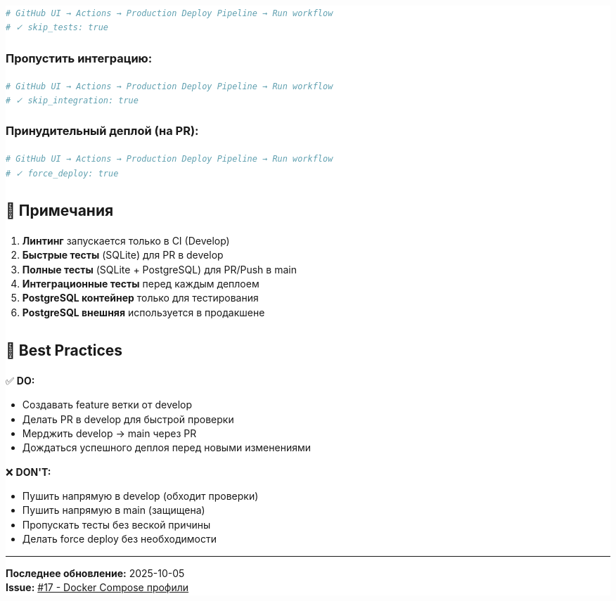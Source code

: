 ```bash
# GitHub UI → Actions → Production Deploy Pipeline → Run workflow
# ✓ skip_tests: true
```

### Пропустить интеграцию:

```bash
# GitHub UI → Actions → Production Deploy Pipeline → Run workflow
# ✓ skip_integration: true
```

### Принудительный деплой (на PR):

```bash
# GitHub UI → Actions → Production Deploy Pipeline → Run workflow
# ✓ force_deploy: true
```

## 📝 Примечания

1. **Линтинг** запускается только в CI (Develop)
2. **Быстрые тесты** (SQLite) для PR в develop
3. **Полные тесты** (SQLite + PostgreSQL) для PR/Push в main
4. **Интеграционные тесты** перед каждым деплоем
5. **PostgreSQL контейнер** только для тестирования
6. **PostgreSQL внешняя** используется в продакшене

## 🎯 Best Practices

✅ **DO:**

- Создавать feature ветки от develop
- Делать PR в develop для быстрой проверки
- Мерджить develop → main через PR
- Дождаться успешного деплоя перед новыми изменениями

❌ **DON'T:**

- Пушить напрямую в develop (обходит проверки)
- Пушить напрямую в main (защищена)
- Пропускать тесты без веской причины
- Делать force deploy без необходимости

---

**Последнее обновление:** 2025-10-05  
**Issue:** [#17 - Docker Compose профили](https://github.com/Black-Cat-OSS/avatar-gen/issues/17)
